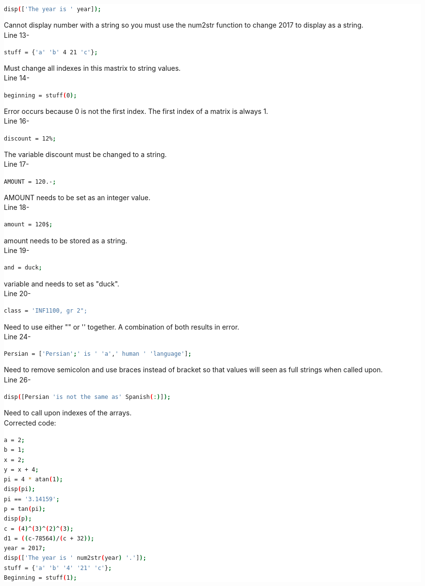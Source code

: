 ```bash 
disp(['The year is ' year]); 
```
Cannot display number with a string so you must use the num2str function to change 2017 to display as a string.  
Line 13- 
```bash 
stuff = {'a' 'b' 4 21 'c'};
```
Must change all indexes in this mastrix to string values.  
Line 14- 
```bash 
beginning = stuff(0);
```
Error occurs because 0 is not the first index. The first index of a matrix is always 1.  
Line 16- 
```bash 
discount = 12%;
```
The variable discount must be changed to a string.  
Line 17- 
```bash 
AMOUNT = 120.-;
```
AMOUNT needs to be set as an integer value.  
Line 18- 
```bash 
amount = 120$;
```
amount needs to be stored as a string.  
Line 19- 
```bash 
and = duck;
```
variable and needs to set as "duck".  
Line 20- 
```bash 
class = 'INF1100, gr 2";
```
Need to use either "" or '' together. A combination of both results in error.  
Line 24- 
```bash 
Persian = ['Persian';' is ' 'a',' human ' 'language'];
```
Need to remove semicolon and use braces instead of bracket so that values will seen as full strings when called upon.  
Line 26- 
```bash 
disp([Persian 'is not the same as' Spanish(:)]);
```
Need to call upon indexes of the arrays.  
Corrected code:  
```bash
a = 2;
b = 1;
x = 2;
y = x + 4;
pi = 4 * atan(1);
disp(pi);
pi == '3.14159';
p = tan(pi);
disp(p);
c = (4)^(3)^(2)^(3);
d1 = ((c-78564)/(c + 32));
year = 2017;
disp(['The year is ' num2str(year) '.']); 
stuff = {'a' 'b' '4' '21' 'c'};
Beginning = stuff(1);
```